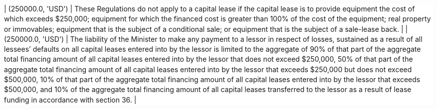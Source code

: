 | (250000.0, 'USD')  | These Regulations do not apply to a capital lease if the capital lease is to provide equipment the cost of which exceeds $250,000; equipment for which the financed cost is greater than 100% of the cost of the equipment; real property or immovables; equipment that is the subject of a conditional sale; or equipment that is the subject of a sale-lease back.                                                                                                                                                                                                                                                                                                                                                                                                                                                                                                                                                                                                                                                                                                                                                                                                                                                                                                                                                                                                                                                                                                                                                                                                                                                                                                                                                                                                                                                                                                                                                                                                                                                                                                                                                                                                                                                                                                                                                                                                                                                                                                                              |
| (250000.0, 'USD')  | The liability of the Minister to make any payment to a lessor in respect of losses, sustained as a result of all lessees’ defaults on all capital leases entered into by the lessor is limited to the aggregate of 90% of that part of the aggregate total financing amount of all capital leases entered into by the lessor that does not exceed $250,000, 50% of that part of the aggregate total financing amount of all capital leases entered into by the lessor that exceeds $250,000 but does not exceed $500,000, 10% of that part of the aggregate total financing amount of all capital leases entered into by the lessor that exceeds $500,000, and 10% of the aggregate total financing amount of all capital leases transferred to the lessor as a result of lease funding in accordance with section 36.                                                                                                                                                                                                                                                                                                                                                                                                                                                                                                                                                                                                                                                                                                                                                                                                                                                                                                                                                                                                                                                                                                                                                                                                                                                                                                                                                                                                                                                                                                                                                                                                                                                                            |